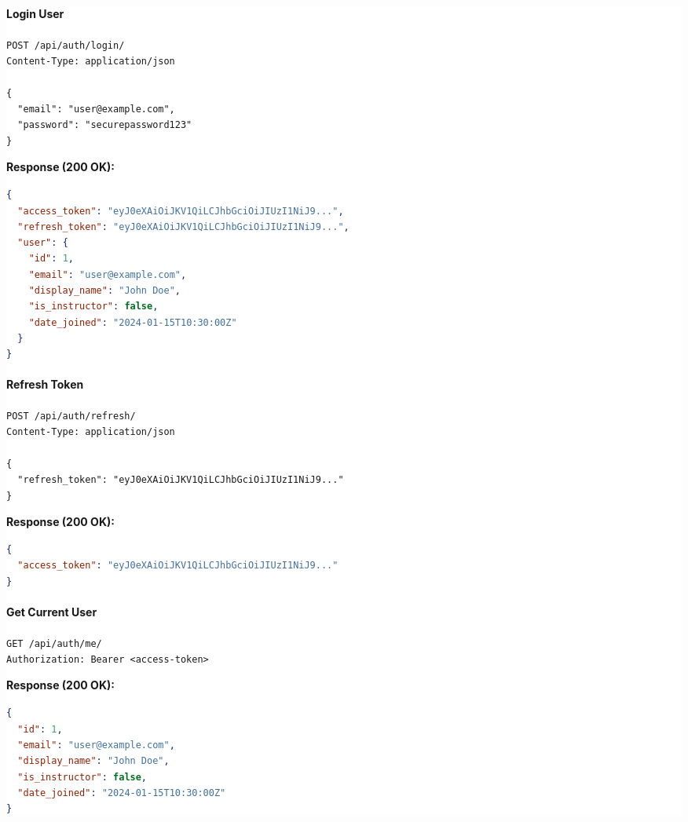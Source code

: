 #### Login User
```http
POST /api/auth/login/
Content-Type: application/json

{
  "email": "user@example.com",
  "password": "securepassword123"
}
```

**Response (200 OK):**
```json
{
  "access_token": "eyJ0eXAiOiJKV1QiLCJhbGciOiJIUzI1NiJ9...",
  "refresh_token": "eyJ0eXAiOiJKV1QiLCJhbGciOiJIUzI1NiJ9...",
  "user": {
    "id": 1,
    "email": "user@example.com",
    "display_name": "John Doe",
    "is_instructor": false,
    "date_joined": "2024-01-15T10:30:00Z"
  }
}
```

#### Refresh Token
```http
POST /api/auth/refresh/
Content-Type: application/json

{
  "refresh_token": "eyJ0eXAiOiJKV1QiLCJhbGciOiJIUzI1NiJ9..."
}
```

**Response (200 OK):**
```json
{
  "access_token": "eyJ0eXAiOiJKV1QiLCJhbGciOiJIUzI1NiJ9..."
}
```

#### Get Current User
```http
GET /api/auth/me/
Authorization: Bearer <access-token>
```

**Response (200 OK):**
```json
{
  "id": 1,
  "email": "user@example.com",
  "display_name": "John Doe",
  "is_instructor": false,
  "date_joined": "2024-01-15T10:30:00Z"
}
```

